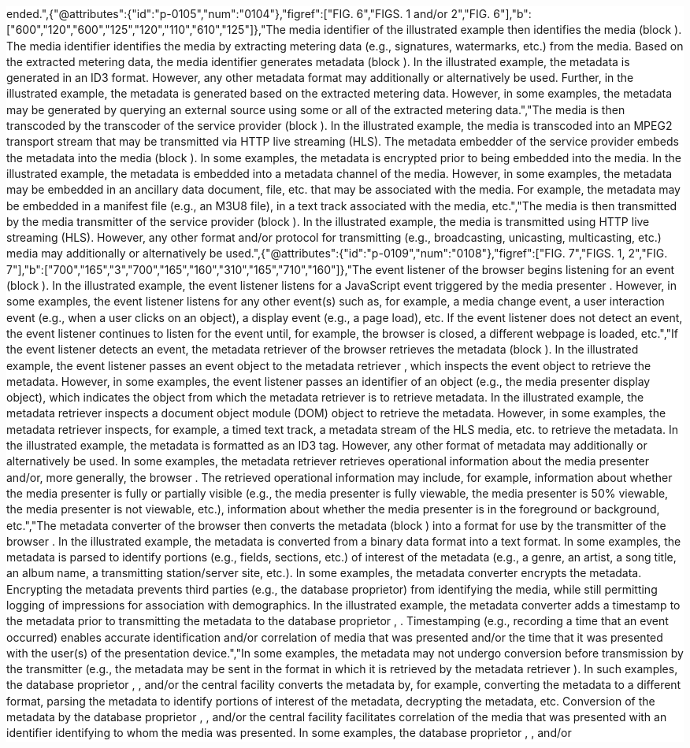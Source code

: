ended.",{"@attributes":{"id":"p-0105","num":"0104"},"figref":["FIG. 6","FIGS. 1 and\/or 2","FIG. 6"],"b":["600","120","600","125","120","110","610","125"]},"The media identifier  of the illustrated example then identifies the media (block ). The media identifier  identifies the media by extracting metering data (e.g., signatures, watermarks, etc.) from the media. Based on the extracted metering data, the media identifier  generates metadata (block ). In the illustrated example, the metadata is generated in an ID3 format. However, any other metadata format may additionally or alternatively be used. Further, in the illustrated example, the metadata is generated based on the extracted metering data. However, in some examples, the metadata may be generated by querying an external source using some or all of the extracted metering data.","The media is then transcoded by the transcoder  of the service provider  (block ). In the illustrated example, the media is transcoded into an MPEG2 transport stream that may be transmitted via HTTP live streaming (HLS). The metadata embedder  of the service provider  embeds the metadata into the media (block ). In some examples, the metadata is encrypted prior to being embedded into the media. In the illustrated example, the metadata is embedded into a metadata channel of the media. However, in some examples, the metadata may be embedded in an ancillary data document, file, etc. that may be associated with the media. For example, the metadata may be embedded in a manifest file (e.g., an M3U8 file), in a text track associated with the media, etc.","The media is then transmitted by the media transmitter  of the service provider  (block ). In the illustrated example, the media is transmitted using HTTP live streaming (HLS). However, any other format and\/or protocol for transmitting (e.g., broadcasting, unicasting, multicasting, etc.) media may additionally or alternatively be used.",{"@attributes":{"id":"p-0109","num":"0108"},"figref":["FIG. 7","FIGS. 1, 2","FIG. 7"],"b":["700","165","3","700","165","160","310","165","710","160"]},"The event listener  of the browser  begins listening for an event (block ). In the illustrated example, the event listener  listens for a JavaScript event triggered by the media presenter . However, in some examples, the event listener  listens for any other event(s) such as, for example, a media change event, a user interaction event (e.g., when a user clicks on an object), a display event (e.g., a page load), etc. If the event listener  does not detect an event, the event listener  continues to listen for the event until, for example, the browser  is closed, a different webpage is loaded, etc.","If the event listener  detects an event, the metadata retriever  of the browser  retrieves the metadata (block ). In the illustrated example, the event listener  passes an event object to the metadata retriever , which inspects the event object to retrieve the metadata. However, in some examples, the event listener  passes an identifier of an object (e.g., the media presenter  display object), which indicates the object from which the metadata retriever  is to retrieve metadata. In the illustrated example, the metadata retriever  inspects a document object module (DOM) object to retrieve the metadata. However, in some examples, the metadata retriever  inspects, for example, a timed text track, a metadata stream of the HLS media, etc. to retrieve the metadata. In the illustrated example, the metadata is formatted as an ID3 tag. However, any other format of metadata may additionally or alternatively be used. In some examples, the metadata retriever  retrieves operational information about the media presenter  and\/or, more generally, the browser . The retrieved operational information may include, for example, information about whether the media presenter  is fully or partially visible (e.g., the media presenter  is fully viewable, the media presenter  is 50% viewable, the media presenter  is not viewable, etc.), information about whether the media presenter  is in the foreground or background, etc.","The metadata converter  of the browser  then converts the metadata (block ) into a format for use by the transmitter  of the browser . In the illustrated example, the metadata is converted from a binary data format into a text format. In some examples, the metadata is parsed to identify portions (e.g., fields, sections, etc.) of interest of the metadata (e.g., a genre, an artist, a song title, an album name, a transmitting station\/server site, etc.). In some examples, the metadata converter  encrypts the metadata. Encrypting the metadata prevents third parties (e.g., the database proprietor) from identifying the media, while still permitting logging of impressions for association with demographics. In the illustrated example, the metadata converter  adds a timestamp to the metadata prior to transmitting the metadata to the database proprietor , . Timestamping (e.g., recording a time that an event occurred) enables accurate identification and\/or correlation of media that was presented and\/or the time that it was presented with the user(s) of the presentation device.","In some examples, the metadata may not undergo conversion before transmission by the transmitter (e.g., the metadata may be sent in the format in which it is retrieved by the metadata retriever ). In such examples, the database proprietor , , and\/or the central facility  converts the metadata by, for example, converting the metadata to a different format, parsing the metadata to identify portions of interest of the metadata, decrypting the metadata, etc. Conversion of the metadata by the database proprietor , , and\/or the central facility  facilitates correlation of the media that was presented with an identifier identifying to whom the media was presented. In some examples, the database proprietor , , and\/or